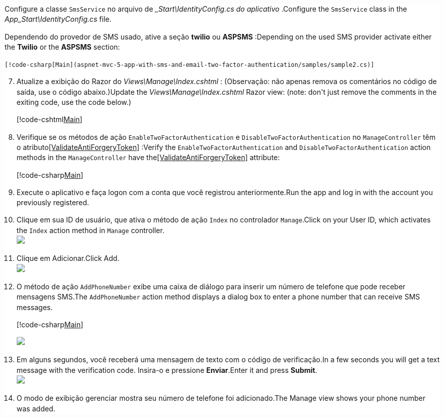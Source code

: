    <span data-ttu-id="758b8-158">Configure a classe `SmsService` no arquivo de *\_Start\IdentityConfig.cs do aplicativo* .</span><span class="sxs-lookup"><span data-stu-id="758b8-158">Configure the `SmsService`  class in the *App\_Start\IdentityConfig.cs* file.</span></span>  
  
   <span data-ttu-id="758b8-159">Dependendo do provedor de SMS usado, ative a seção **twilio** ou **ASPSMS** :</span><span class="sxs-lookup"><span data-stu-id="758b8-159">Depending on the used SMS provider activate either the **Twilio** or the **ASPSMS** section:</span></span> 

    [!code-csharp[Main](aspnet-mvc-5-app-with-sms-and-email-two-factor-authentication/samples/sample2.cs)]
7. <span data-ttu-id="758b8-160">Atualize a exibição do Razor do *Views\Manage\Index.cshtml* : (Observação: não apenas remova os comentários no código de saída, use o código abaixo.)</span><span class="sxs-lookup"><span data-stu-id="758b8-160">Update the *Views\Manage\Index.cshtml* Razor view: (note: don't just remove the comments in the exiting code, use the code below.)</span></span>  

    [!code-cshtml[Main](aspnet-mvc-5-app-with-sms-and-email-two-factor-authentication/samples/sample3.cshtml?highlight=29-66)]
8. <span data-ttu-id="758b8-161">Verifique se os métodos de ação `EnableTwoFactorAuthentication` e `DisableTwoFactorAuthentication` no `ManageController` têm o atributo[[ValidateAntiForgeryToken]](https://msdn.microsoft.com/library/system.web.mvc.validateantiforgerytokenattribute(v=vs.118).aspx) :</span><span class="sxs-lookup"><span data-stu-id="758b8-161">Verify the `EnableTwoFactorAuthentication` and `DisableTwoFactorAuthentication` action methods in the `ManageController` have the[[ValidateAntiForgeryToken]](https://msdn.microsoft.com/library/system.web.mvc.validateantiforgerytokenattribute(v=vs.118).aspx) attribute:</span></span>  

    [!code-csharp[Main](aspnet-mvc-5-app-with-sms-and-email-two-factor-authentication/samples/sample4.cs?highlight=3,16)]
9. <span data-ttu-id="758b8-162">Execute o aplicativo e faça logon com a conta que você registrou anteriormente.</span><span class="sxs-lookup"><span data-stu-id="758b8-162">Run the app and log in with the account you previously registered.</span></span>
10. <span data-ttu-id="758b8-163">Clique em sua ID de usuário, que ativa o método de ação `Index` no controlador `Manage`.</span><span class="sxs-lookup"><span data-stu-id="758b8-163">Click on your User ID, which activates the `Index` action method in `Manage` controller.</span></span>  
    ![](aspnet-mvc-5-app-with-sms-and-email-two-factor-authentication/_static/image3.png)
11. <span data-ttu-id="758b8-164">Clique em Adicionar.</span><span class="sxs-lookup"><span data-stu-id="758b8-164">Click Add.</span></span>  
    ![](aspnet-mvc-5-app-with-sms-and-email-two-factor-authentication/_static/image4.png)
12. <span data-ttu-id="758b8-165">O método de ação `AddPhoneNumber` exibe uma caixa de diálogo para inserir um número de telefone que pode receber mensagens SMS.</span><span class="sxs-lookup"><span data-stu-id="758b8-165">The `AddPhoneNumber` action method displays a dialog box to enter a phone number that can receive SMS messages.</span></span>

    [!code-csharp[Main](aspnet-mvc-5-app-with-sms-and-email-two-factor-authentication/samples/sample5.cs)]

    ![](aspnet-mvc-5-app-with-sms-and-email-two-factor-authentication/_static/image5.png)
13. <span data-ttu-id="758b8-166">Em alguns segundos, você receberá uma mensagem de texto com o código de verificação.</span><span class="sxs-lookup"><span data-stu-id="758b8-166">In a few seconds you will get a text message with the verification code.</span></span> <span data-ttu-id="758b8-167">Insira-o e pressione **Enviar**.</span><span class="sxs-lookup"><span data-stu-id="758b8-167">Enter it and press **Submit**.</span></span>  
    ![](aspnet-mvc-5-app-with-sms-and-email-two-factor-authentication/_static/image6.png)
14. <span data-ttu-id="758b8-168">O modo de exibição gerenciar mostra seu número de telefone foi adicionado.</span><span class="sxs-lookup"><span data-stu-id="758b8-168">The Manage view shows your phone number was added.</span></span>
